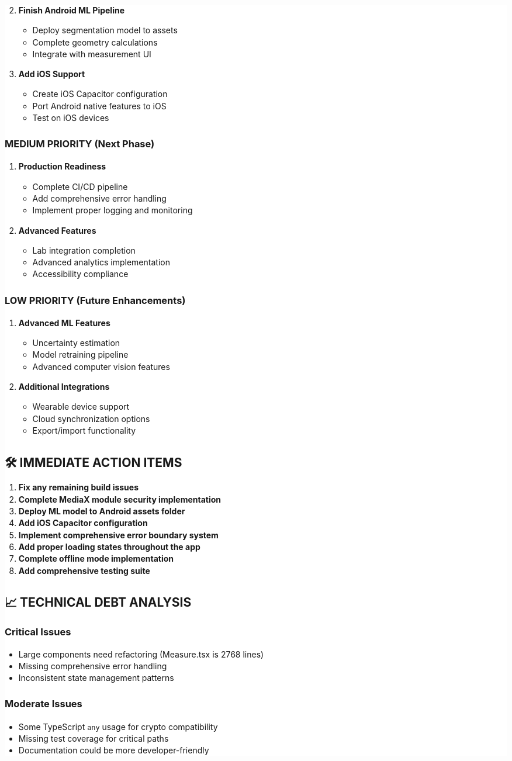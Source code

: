 2. **Finish Android ML Pipeline**
   - Deploy segmentation model to assets
   - Complete geometry calculations
   - Integrate with measurement UI

3. **Add iOS Support**
   - Create iOS Capacitor configuration  
   - Port Android native features to iOS
   - Test on iOS devices

### **MEDIUM PRIORITY** (Next Phase)
1. **Production Readiness**
   - Complete CI/CD pipeline
   - Add comprehensive error handling
   - Implement proper logging and monitoring

2. **Advanced Features**
   - Lab integration completion
   - Advanced analytics implementation
   - Accessibility compliance

### **LOW PRIORITY** (Future Enhancements)
1. **Advanced ML Features**
   - Uncertainty estimation
   - Model retraining pipeline
   - Advanced computer vision features

2. **Additional Integrations**
   - Wearable device support
   - Cloud synchronization options
   - Export/import functionality

## 🛠 IMMEDIATE ACTION ITEMS

1. **Fix any remaining build issues**
2. **Complete MediaX module security implementation**
3. **Deploy ML model to Android assets folder**
4. **Add iOS Capacitor configuration**
5. **Implement comprehensive error boundary system**
6. **Add proper loading states throughout the app**
7. **Complete offline mode implementation**
8. **Add comprehensive testing suite**

## 📈 TECHNICAL DEBT ANALYSIS

### **Critical Issues**
- Large components need refactoring (Measure.tsx is 2768 lines)
- Missing comprehensive error handling
- Inconsistent state management patterns

### **Moderate Issues**  
- Some TypeScript `any` usage for crypto compatibility
- Missing test coverage for critical paths
- Documentation could be more developer-friendly
